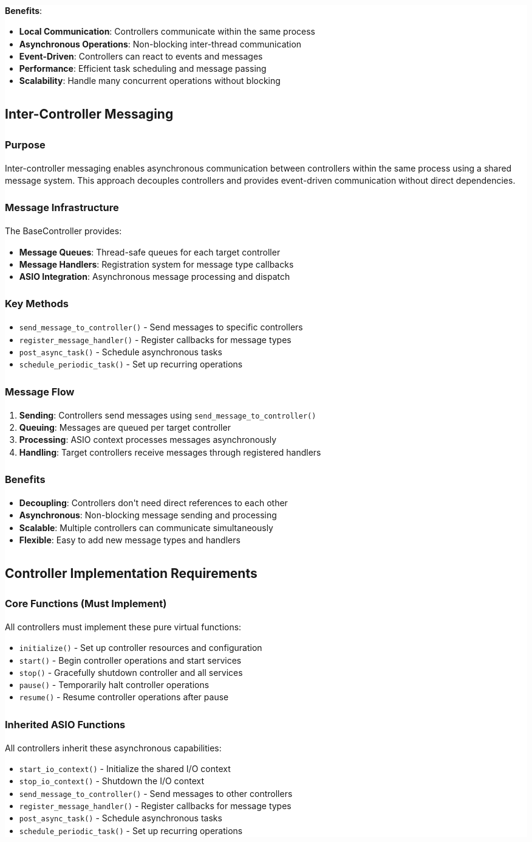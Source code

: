 **Benefits**:
- **Local Communication**: Controllers communicate within the same process
- **Asynchronous Operations**: Non-blocking inter-thread communication
- **Event-Driven**: Controllers can react to events and messages
- **Performance**: Efficient task scheduling and message passing
- **Scalability**: Handle many concurrent operations without blocking

## Inter-Controller Messaging

### Purpose
Inter-controller messaging enables asynchronous communication between controllers within the same process using a shared message system. This approach decouples controllers and provides event-driven communication without direct dependencies.

### Message Infrastructure
The BaseController provides:
- **Message Queues**: Thread-safe queues for each target controller
- **Message Handlers**: Registration system for message type callbacks
- **ASIO Integration**: Asynchronous message processing and dispatch

### Key Methods
- `send_message_to_controller()` - Send messages to specific controllers
- `register_message_handler()` - Register callbacks for message types
- `post_async_task()` - Schedule asynchronous tasks
- `schedule_periodic_task()` - Set up recurring operations

### Message Flow
1. **Sending**: Controllers send messages using `send_message_to_controller()`
2. **Queuing**: Messages are queued per target controller
3. **Processing**: ASIO context processes messages asynchronously
4. **Handling**: Target controllers receive messages through registered handlers

### Benefits
- **Decoupling**: Controllers don't need direct references to each other
- **Asynchronous**: Non-blocking message sending and processing
- **Scalable**: Multiple controllers can communicate simultaneously
- **Flexible**: Easy to add new message types and handlers

## Controller Implementation Requirements

### Core Functions (Must Implement)
All controllers must implement these pure virtual functions:
- `initialize()` - Set up controller resources and configuration
- `start()` - Begin controller operations and start services
- `stop()` - Gracefully shutdown controller and all services
- `pause()` - Temporarily halt controller operations
- `resume()` - Resume controller operations after pause

### Inherited ASIO Functions
All controllers inherit these asynchronous capabilities:
- `start_io_context()` - Initialize the shared I/O context
- `stop_io_context()` - Shutdown the I/O context
- `send_message_to_controller()` - Send messages to other controllers
- `register_message_handler()` - Register callbacks for message types
- `post_async_task()` - Schedule asynchronous tasks
- `schedule_periodic_task()` - Set up recurring operations
